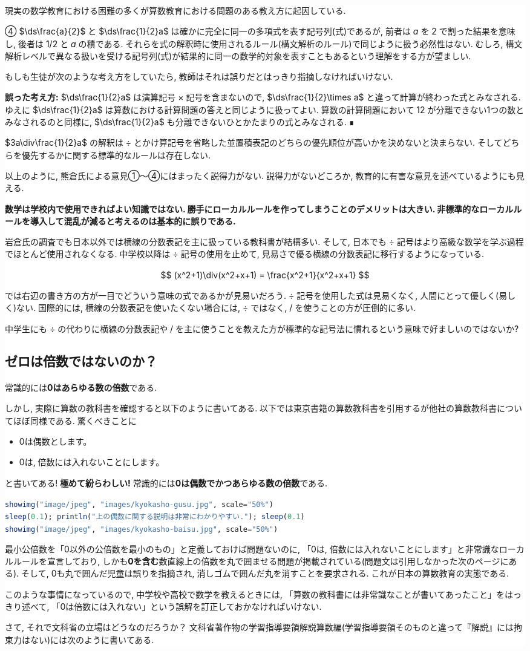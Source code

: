 現実の数学教育における困難の多くが算数教育における問題のある教え方に起因している.

④ $\ds\frac{a}{2}$ と $\ds\frac{1}{2}a$ は確かに完全に同一の多項式を表す記号列(式)であるが, 前者は $a$ を $2$ で割った結果を意味し, 後者は $1/2$ と $a$ の積である. それらを式の解釈時に使用されるルール(構文解析のルール)で同じように扱う必然性はない. むしろ, 構文解析レベルで異なる扱いを受ける記号列(式)が結果的に同一の数学的対象を表すこともあるという理解をする方が望ましい.

もしも生徒が次のような考え方をしていたら, 教師はそれは誤りだとはっきり指摘しなければいけない. 

**誤った考え方:** $\ds\frac{1}{2}a$ は演算記号 $\times$ 記号を含まないので, $\ds\frac{1}{2}\times a$ と違って計算が終わった式とみなされる. ゆえに $\ds\frac{1}{2}a$ は算数における計算問題の答えと同じように扱ってよい. 算数の計算問題において $12$ が分離できない1つの数とみなされるのと同様に, $\ds\frac{1}{2}a$ も分離できないひとかたまりの式とみなされる. $\QED$

$3a\div\frac{1}{2}a$ の解釈は $\div$ とかけ算記号を省略した並置積表記のどちらの優先順位が高いかを決めないと決まらない. そしてどちらを優先するかに関する標準的なルールは存在しない.

以上のように, 熊倉氏による意見①～④にはまったく説得力がない. 説得力がないどころか, 教育的に有害な意見を述べているようにも見える.

**数学は学校内で使用できればよい知識ではない. 勝手にローカルルールを作ってしまうことのデメリットは大きい. 非標準的なローカルルールを導入して混乱が減ると考えるのは基本的に誤りである.**

岩倉氏の調査でも日本以外では横線の分数表記を主に扱っている教科書が結構多い. そして, 日本でも $\div$ 記号はより高級な数学を学ぶ過程でほとんど使用されなくなる. 中学校以降は $\div$ 記号の使用を止めて, 見易さで優る横線の分数表記に移行するようになっている.

$$
(x^2+1)\div(x^2+x+1) = \frac{x^2+1}{x^2+x+1}
$$

では右辺の書き方の方が一目でどういう意味の式であるかが見易いだろう. $\div$ 記号を使用した式は見易くなく, 人間にとって優しく(易しく)ない.  国際的には, 横線の分数表記を使いたくない場合には, $\div$ ではなく, $/$ を使うことの方が圧倒的に多い. 

中学生にも $\div$ の代わりに横線の分数表記や $/$ を主に使うことを教えた方が標準的な記号法に慣れるという意味で好ましいのではないか?



## ゼロは倍数ではないのか？

常識的には**0はあらゆる数の倍数**である.

しかし, 実際に算数の教科書を確認すると以下のように書いてある. 以下では東京書籍の算数教科書を引用するが他社の算数教科書についてほぼ同様である. 驚くべきことに

* 0は偶数とします。

* 0は, 倍数には入れないことにします。

と書いてある! **極めて紛らわしい!** 常識的には**0は偶数でかつあらゆる数の倍数**である.


```julia slideshow={"slide_type": "-"}
showimg("image/jpeg", "images/kyokasho-gusu.jpg", scale="50%")
sleep(0.1); println("上の偶数に関する説明は非常にわかりやすい."); sleep(0.1)
showimg("image/jpeg", "images/kyokasho-baisu.jpg", scale="50%")
```


最小公倍数を「0以外の公倍数を最小のもの」と定義しておけば問題ないのに, 「0は, 倍数には入れないことにします」と非常識なローカルルールを宣言しており, しかも**0を含む**数直線上の倍数を丸で囲ませる問題が掲載されている(問題文は引用しなかった次のページにある). そして, 0も丸で囲んだ児童は誤りを指摘され, 消しゴムで囲んだ丸を消すことを要求される. これが日本の算数教育の実態である.

このような事情になっているので, 中学校や高校で数学を教えるときには, 「算数の教科書には非常識なことが書いてあったこと」をはっきり述べて, 「0は倍数には入れない」という誤解を訂正しておかなければいけない. 

さて, それで文科省の立場はどうなのだろうか？ 文科省著作物の学習指導要領解説算数編(学習指導要領そのものと違って『解説』には拘束力はない)には次のように書いてある.

